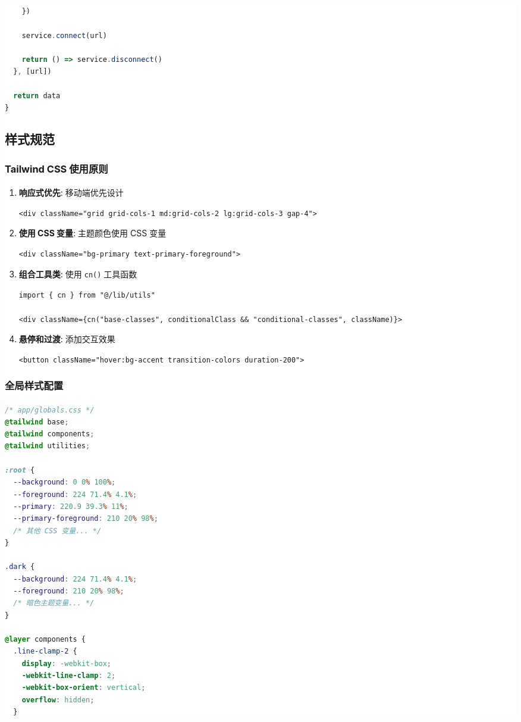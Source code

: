 ```typescript
    })
    
    service.connect(url)
    
    return () => service.disconnect()
  }, [url])
  
  return data
}
```

## 样式规范

### Tailwind CSS 使用原则

1. **响应式优先**: 移动端优先设计
   ```tsx
   <div className="grid grid-cols-1 md:grid-cols-2 lg:grid-cols-3 gap-4">
   ```

2. **使用 CSS 变量**: 主题颜色使用 CSS 变量
   ```tsx
   <div className="bg-primary text-primary-foreground">
   ```

3. **组合工具类**: 使用 `cn()` 工具函数
   ```tsx
   import { cn } from "@/lib/utils"
   
   <div className={cn("base-classes", conditionalClass && "conditional-classes", className)}>
   ```

4. **悬停和过渡**: 添加交互效果
   ```tsx
   <button className="hover:bg-accent transition-colors duration-200">
   ```

### 全局样式配置

```css
/* app/globals.css */
@tailwind base;
@tailwind components;
@tailwind utilities;

:root {
  --background: 0 0% 100%;
  --foreground: 224 71.4% 4.1%;
  --primary: 220.9 39.3% 11%;
  --primary-foreground: 210 20% 98%;
  /* 其他 CSS 变量... */
}

.dark {
  --background: 224 71.4% 4.1%;
  --foreground: 210 20% 98%;
  /* 暗色主题变量... */
}

@layer components {
  .line-clamp-2 {
    display: -webkit-box;
    -webkit-line-clamp: 2;
    -webkit-box-orient: vertical;
    overflow: hidden;
  }
```